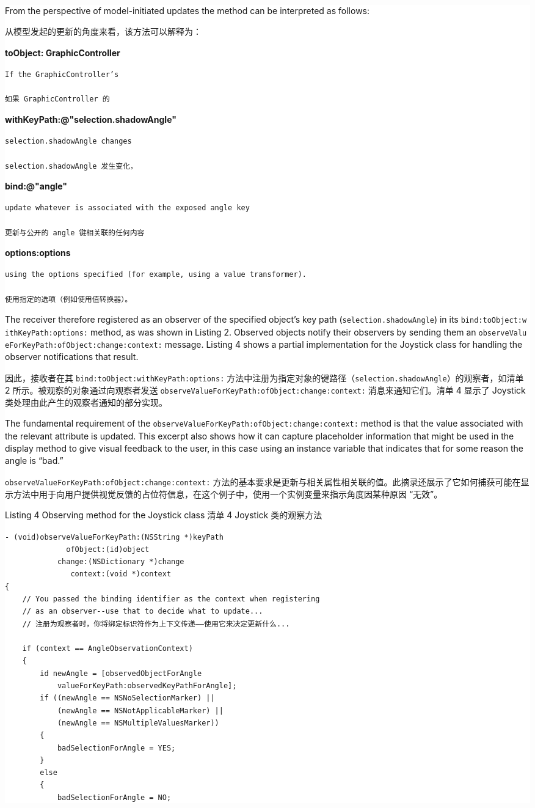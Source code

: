 From the perspective of model-initiated updates the method can be interpreted as follows:

从模型发起的更新的角度来看，该方法可以解释为：

**toObject: GraphicController**

	If the GraphicController’s
	
	如果 GraphicController 的

**withKeyPath:@"selection.shadowAngle"**

	selection.shadowAngle changes
	
	selection.shadowAngle 发生变化，

**bind:@"angle"**

	update whatever is associated with the exposed angle key
	
	更新与公开的 angle 键相关联的任何内容

**options:options**

	using the options specified (for example, using a value transformer).
	
	使用指定的选项（例如使用值转换器）。

The receiver therefore registered as an observer of the specified object’s key path (`selection.shadowAngle`) in its `bind:toObject:withKeyPath:options:` method, as was shown in Listing 2. Observed objects notify their observers by sending them an `observeValueForKeyPath:ofObject:change:context:` message. Listing 4 shows a partial implementation for the Joystick class for handling the observer notifications that result.

因此，接收者在其 `bind:toObject:withKeyPath:options:` 方法中注册为指定对象的键路径（`selection.shadowAngle`）的观察者，如清单 2 所示。被观察的对象通过向观察者发送 `observeValueForKeyPath:ofObject:change:context:` 消息来通知它们。清单 4 显示了 Joystick 类处理由此产生的观察者通知的部分实现。

The fundamental requirement of the `observeValueForKeyPath:ofObject:change:context:` method is that the value associated with the relevant attribute is updated. This excerpt also shows how it can capture placeholder information that might be used in the display method to give visual feedback to the user, in this case using an instance variable that indicates that for some reason the angle is “bad.”

`observeValueForKeyPath:ofObject:change:context:` 方法的基本要求是更新与相关属性相关联的值。此摘录还展示了它如何捕获可能在显示方法中用于向用户提供视觉反馈的占位符信息，在这个例子中，使用一个实例变量来指示角度因某种原因 “无效”。

Listing 4  Observing method for the Joystick class 清单 4 Joystick 类的观察方法

```
- (void)observeValueForKeyPath:(NSString *)keyPath
              ofObject:(id)object
            change:(NSDictionary *)change
               context:(void *)context
{
    // You passed the binding identifier as the context when registering
    // as an observer--use that to decide what to update...
    // 注册为观察者时，你将绑定标识符作为上下文传递——使用它来决定更新什么...
 
    if (context == AngleObservationContext)
    {
        id newAngle = [observedObjectForAngle
            valueForKeyPath:observedKeyPathForAngle];
        if ((newAngle == NSNoSelectionMarker) ||
            (newAngle == NSNotApplicableMarker) ||
            (newAngle == NSMultipleValuesMarker))
        {
            badSelectionForAngle = YES;
        }
        else
        {
            badSelectionForAngle = NO;
```
